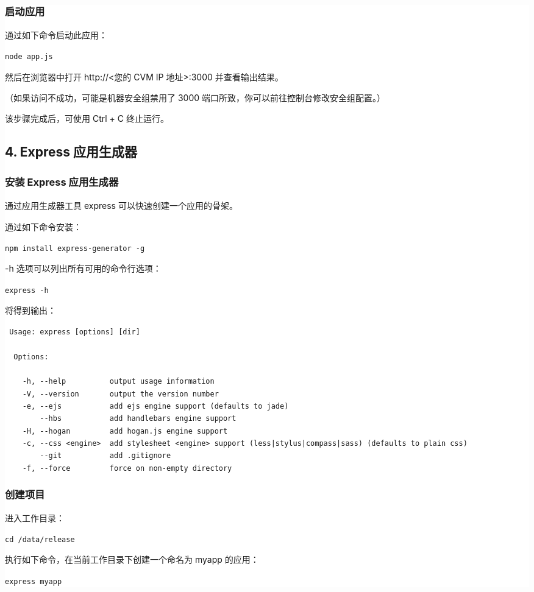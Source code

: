 ### 启动应用

通过如下命令启动此应用：

~~~
node app.js
~~~

然后在浏览器中打开 http://<您的 CVM IP 地址>:3000 并查看输出结果。

（如果访问不成功，可能是机器安全组禁用了 3000 端口所致，你可以前往控制台修改安全组配置。）

该步骤完成后，可使用 Ctrl + C 终止运行。

## 4. Express 应用生成器

### 安装 Express 应用生成器

通过应用生成器工具 express 可以快速创建一个应用的骨架。

通过如下命令安装：
~~~
npm install express-generator -g
~~~

-h 选项可以列出所有可用的命令行选项：
~~~
express -h
~~~

将得到输出：
~~~
 Usage: express [options] [dir]

  Options:

    -h, --help          output usage information
    -V, --version       output the version number
    -e, --ejs           add ejs engine support (defaults to jade)
        --hbs           add handlebars engine support
    -H, --hogan         add hogan.js engine support
    -c, --css <engine>  add stylesheet <engine> support (less|stylus|compass|sass) (defaults to plain css)
        --git           add .gitignore
    -f, --force         force on non-empty directory
~~~

### 创建项目

进入工作目录：
~~~
cd /data/release
~~~

执行如下命令，在当前工作目录下创建一个命名为 myapp 的应用：
~~~
express myapp
~~~
